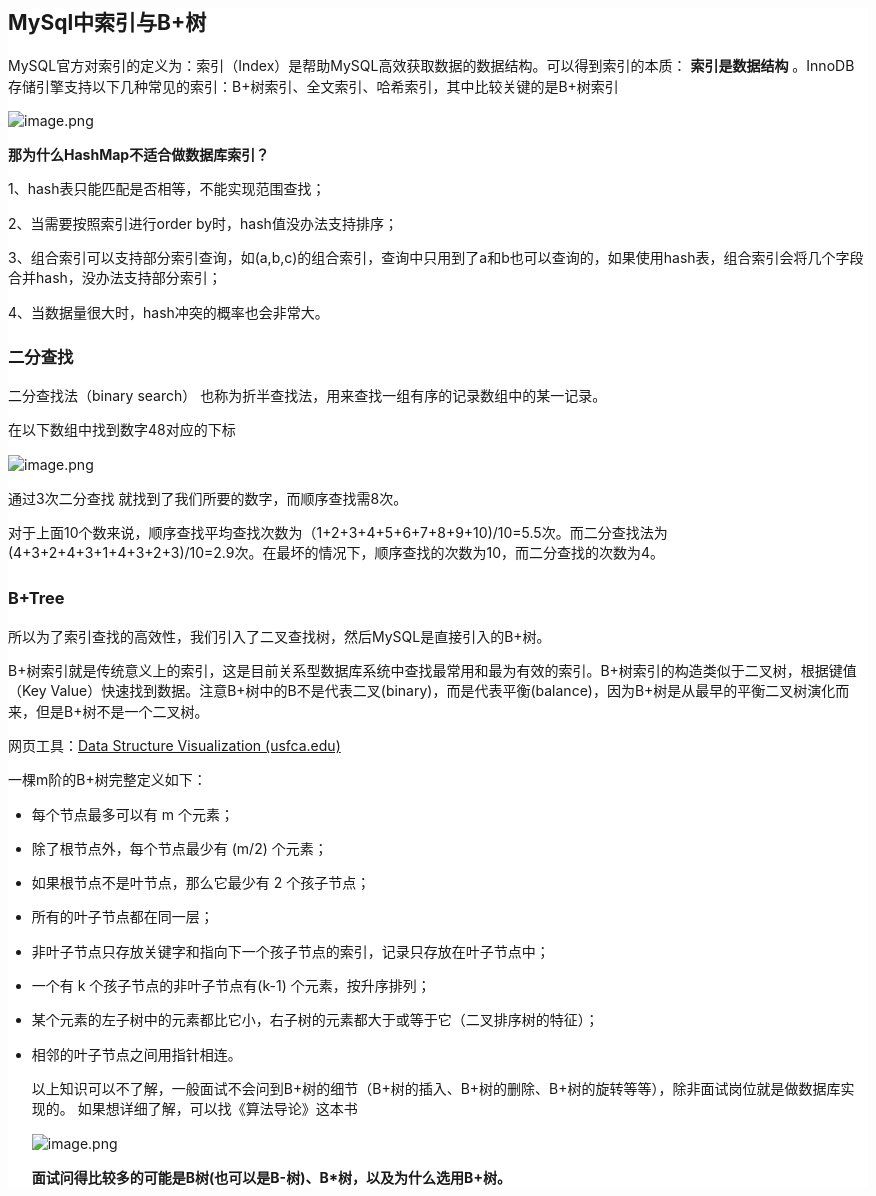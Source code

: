 ## MySql中索引与B+树

MySQL官方对索引的定义为：索引（Index）是帮助MySQL高效获取数据的数据结构。可以得到索引的本质： **索引是数据结构** 。InnoDB存储引擎支持以下几种常见的索引：B+树索引、全文索引、哈希索引，其中比较关键的是B+树索引

![image.png](https://fynotefile.oss-cn-zhangjiakou.aliyuncs.com/fynote/fyfile/5983/1651212459071/ab345e828dd043b7a89748587f993e6c.png)

**那为什么HashMap不适合做数据库索引？**

1、hash表只能匹配是否相等，不能实现范围查找；

2、当需要按照索引进行order by时，hash值没办法支持排序；

3、组合索引可以支持部分索引查询，如(a,b,c)的组合索引，查询中只用到了a和b也可以查询的，如果使用hash表，组合索引会将几个字段合并hash，没办法支持部分索引；

4、当数据量很大时，hash冲突的概率也会非常大。

### 二分查找

二分查找法（binary search） 也称为折半查找法，用来查找一组有序的记录数组中的某一记录。

在以下数组中找到数字48对应的下标

![image.png](https://fynotefile.oss-cn-zhangjiakou.aliyuncs.com/fynote/fyfile/5983/1651212459071/22adb01ec5c34eff8c432e3c872ec2d8.png)

通过3次二分查找 就找到了我们所要的数字，而顺序查找需8次。

对于上面10个数来说，顺序查找平均查找次数为（1+2+3+4+5+6+7+8+9+10)/10=5.5次。而二分查找法为(4+3+2+4+3+1+4+3+2+3)/10=2.9次。在最坏的情况下，顺序查找的次数为10，而二分查找的次数为4。

### B+Tree

所以为了索引查找的高效性，我们引入了二叉查找树，然后MySQL是直接引入的B+树。

B+树索引就是传统意义上的索引，这是目前关系型数据库系统中查找最常用和最为有效的索引。B+树索引的构造类似于二叉树，根据键值（Key Value）快速找到数据。注意B+树中的B不是代表二叉(binary)，而是代表平衡(balance)，因为B+树是从最早的平衡二叉树演化而来，但是B+树不是一个二叉树。

网页工具：[Data Structure Visualization (usfca.edu)](https://www.cs.usfca.edu/~galles/visualization/Algorithms.html)

一棵m阶的B+树完整定义如下：

* 每个节点最多可以有 m 个元素；
* 除了根节点外，每个节点最少有 (m/2) 个元素；
* 如果根节点不是叶节点，那么它最少有 2 个孩子节点；
* 所有的叶子节点都在同一层；
* 非叶子节点只存放关键字和指向下一个孩子节点的索引，记录只存放在叶子节点中；
* 一个有 k 个孩子节点的非叶子节点有(k-1) 个元素，按升序排列；
* 某个元素的左子树中的元素都比它小，右子树的元素都大于或等于它（二叉排序树的特征）；
* 相邻的叶子节点之间用指针相连。

  以上知识可以不了解，一般面试不会问到B+树的细节（B+树的插入、B+树的删除、B+树的旋转等等），除非面试岗位就是做数据库实现的。
  如果想详细了解，可以找《算法导论》这本书

  ![image.png](https://fynotefile.oss-cn-zhangjiakou.aliyuncs.com/fynote/fyfile/5983/1651212459071/04f3f7da16024428af56e65fdadccce8.png)

  **面试问得比较多的可能是B树(也可以是B-树)、B*树，以及为什么选用B+树。**
